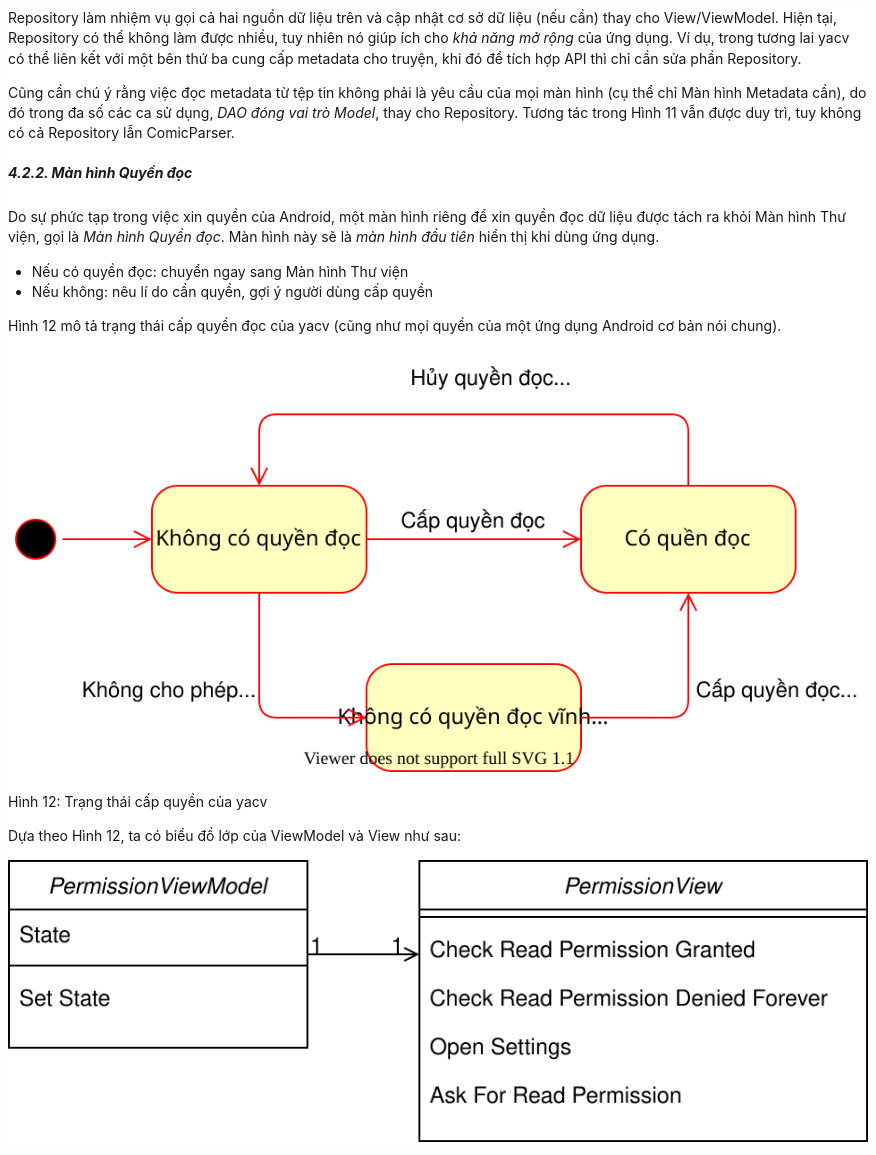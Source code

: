 Repository làm nhiệm vụ gọi cả hai nguồn dữ liệu trên và cập nhật cơ sở dữ liệu
(nếu cần) thay cho View/ViewModel. Hiện tại, Repository có thể không làm được
nhiều, tuy nhiên nó giúp ích cho *khả năng mở rộng* của ứng dụng. Ví dụ, trong
tương lai yacv có thể liên kết với một bên thứ ba cung cấp metadata cho truyện,
khi đó để tích hợp API thì chỉ cần sửa phần Repository.

Cũng cần chú ý rằng việc đọc metadata từ tệp tin không phải là yêu cầu của mọi
màn hình (cụ thể chỉ Màn hình Metadata cần), do đó trong đa số các ca sử dụng,
*DAO đóng vai trò Model*, thay cho Repository. Tương tác trong Hình 11 vẫn được
duy trì, tuy không có cả Repository lẫn ComicParser.

##### 4.2.2. Màn hình Quyền đọc <a name="P4.2.2-permission-design">

Do sự phức tạp trong việc xin quyền của Android, một màn hình riêng để xin quyền
đọc dữ liệu được tách ra khỏi Màn hình Thư viện, gọi là *Màn hình Quyền đọc*.
Màn hình này sẽ là *màn hình đầu tiên* hiển thị khi dùng ứng dụng.

- Nếu có quyền đọc: chuyển ngay sang Màn hình Thư viện
- Nếu không: nêu lí do cần quyền, gợi ý người dùng cấp quyền

Hình 12 mô tả trạng thái cấp quyền đọc của yacv (cũng như mọi quyền của một ứng
dụng Android cơ bản nói chung).

![permission state](../images/read_permission_state.svg)

Hình 12: Trạng thái cấp quyền của yacv

Dựa theo Hình 12, ta có biểu đồ lớp của ViewModel và View như sau:

![permission mvvm](../images/read_permission_mvvm_class.svg)